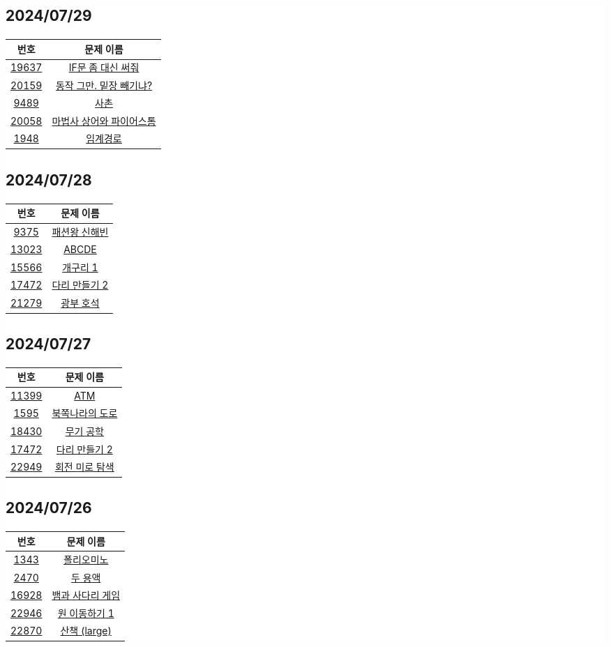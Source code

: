 ## 2024/07/29

| 번호 | 문제 이름 |
| :----: | :---------: |
| [19637](https://www.acmicpc.net/problem/19637) | [IF문 좀 대신 써줘](https://www.acmicpc.net/problem/19637) |
| [20159](https://www.acmicpc.net/problem/20159) | [동작 그만. 밑장 빼기냐?](https://www.acmicpc.net/problem/20159) |
| [9489](https://www.acmicpc.net/problem/9489) | [사촌](https://www.acmicpc.net/problem/9489) |
| [20058](https://www.acmicpc.net/problem/20058) | [마법사 상어와 파이어스톰](https://www.acmicpc.net/problem/20058) |
| [1948](https://www.acmicpc.net/problem/1948) | [임계경로](https://www.acmicpc.net/problem/1948) |

## 2024/07/28

| 번호 | 문제 이름 |
| :----: | :---------: |
| [9375](https://www.acmicpc.net/problem/9375) | [패션왕 신해빈](https://www.acmicpc.net/problem/9375) |
| [13023](https://www.acmicpc.net/problem/13023) | [ABCDE](https://www.acmicpc.net/problem/13023) |
| [15566](https://www.acmicpc.net/problem/15566) | [개구리 1](https://www.acmicpc.net/problem/15566) |
| [17472](https://www.acmicpc.net/problem/17472) | [다리 만들기 2](https://www.acmicpc.net/problem/17472) |
| [21279](https://www.acmicpc.net/problem/21279) | [광부 호석](https://www.acmicpc.net/problem/21279) |

## 2024/07/27

| 번호 | 문제 이름 |
| :----: | :---------: |
| [11399](https://www.acmicpc.net/problem/11399) | [ATM](https://www.acmicpc.net/problem/11399) |
| [1595](https://www.acmicpc.net/problem/1595) | [북쪽나라의 도로](https://www.acmicpc.net/problem/1595) |
| [18430](https://www.acmicpc.net/problem/18430) | [무기 공학](https://www.acmicpc.net/problem/18430) |
| [17472](https://www.acmicpc.net/problem/17472) | [다리 만들기 2](https://www.acmicpc.net/problem/17472) |
| [22949](https://www.acmicpc.net/problem/22949) | [회전 미로 탐색](https://www.acmicpc.net/problem/22949) |

## 2024/07/26

| 번호 | 문제 이름 |
| :----: | :---------: |
| [1343](https://www.acmicpc.net/problem/1343) | [폴리오미노](https://www.acmicpc.net/problem/1343) |
| [2470](https://www.acmicpc.net/problem/2470) | [두 용액](https://www.acmicpc.net/problem/2470) |
| [16928](https://www.acmicpc.net/problem/16928) | [뱀과 사다리 게임](https://www.acmicpc.net/problem/16928) |
| [22946](https://www.acmicpc.net/problem/22946) | [원 이동하기 1](https://www.acmicpc.net/problem/22946) |
| [22870](https://www.acmicpc.net/problem/22870) | [산책 (large)](https://www.acmicpc.net/problem/22870) |
